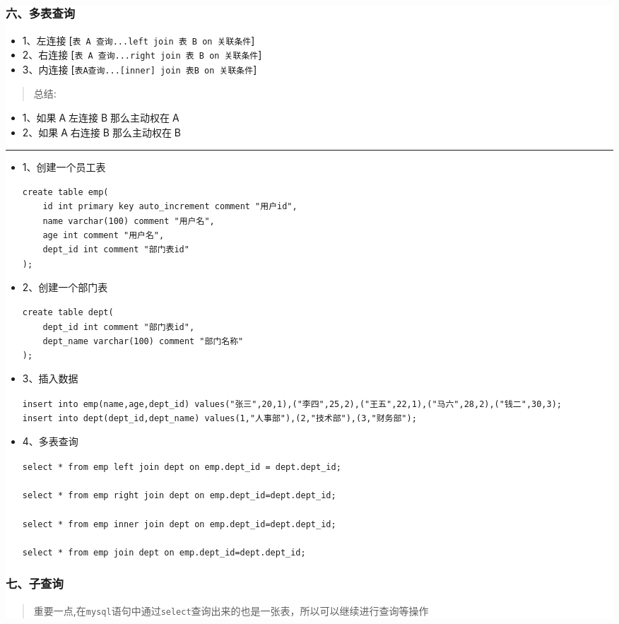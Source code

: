 ### 六、多表查询

- 1、左连接 [`表 A 查询...left join 表 B on 关联条件`]
- 2、右连接 [`表 A 查询...right join 表 B on 关联条件`]
- 3、内连接 [`表A查询...[inner] join 表B on 关联条件`]

> 总结:

- 1、如果 A 左连接 B 那么主动权在 A
- 2、如果 A 右连接 B 那么主动权在 B

---

- 1、创建一个员工表


    ```mysql
    create table emp(
    	id int primary key auto_increment comment "用户id",
    	name varchar(100) comment "用户名",
    	age int comment "用户名",
    	dept_id int comment "部门表id"
    );
    ```

- 2、创建一个部门表

  ```mysql
  create table dept(
      dept_id int comment "部门表id",
      dept_name varchar(100) comment "部门名称"
  );
  ```

- 3、插入数据

  ```mysql
  insert into emp(name,age,dept_id) values("张三",20,1),("李四",25,2),("王五",22,1),("马六",28,2),("钱二",30,3);
  insert into dept(dept_id,dept_name) values(1,"人事部"),(2,"技术部"),(3,"财务部");
  ```

- 4、多表查询

  ```mysql
  select * from emp left join dept on emp.dept_id = dept.dept_id;

  select * from emp right join dept on emp.dept_id=dept.dept_id;

  select * from emp inner join dept on emp.dept_id=dept.dept_id;

  select * from emp join dept on emp.dept_id=dept.dept_id;
  ```

### 七、子查询

> 重要一点,在`mysql`语句中通过`select`查询出来的也是一张表，所以可以继续进行查询等操作
